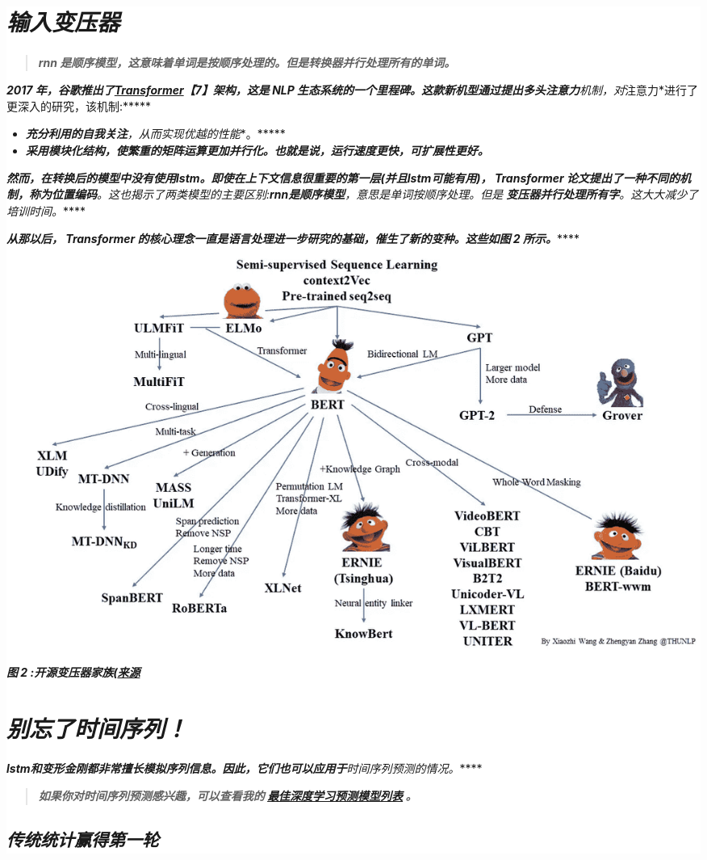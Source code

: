 # ***输入变压器***

> ***rnn 是顺序模型，这意味着单词是按顺序处理的。但是转换器并行处理所有的单词。***

***2017 年，谷歌推出了[*Transformer*](https://arxiv.org/abs/1706.03762)【7】**架构，这是 NLP 生态系统的一个里程碑。这款新机型通过提出**多头注意力**机制，对*注意力*进行了更深入的研究，该机制:*****

*   *****充分利用**的自我关注**，从而实现**优越的性能**。*****
*   *****采用模块化结构，使繁重的矩阵运算更加并行化。也就是说，**运行速度更快，可扩展性更好。*******

*****然而，在*转换后的*模型中没有使用*lstm*。即使在上下文信息很重要的第一层(并且*lstm*可能有用)， *Transformer* 论文提出了一种不同的机制，称为**位置编码**。这也揭示了两类模型的主要区别:***rnn*是顺序模型**，意思是单词按顺序处理。但是 ***变压器*并行处理所有字**。这大大减少了培训时间。*****

*****从那以后， *Transformer 的*核心理念一直是语言处理进一步研究的基础，催生了新的变种。这些如**图 2 所示。*******

*****![](img/1f8ef2d3621c1ba1b0b1db7b787bdd41.png)*****

*******图 2** :开源变压器家族([来源](https://github.com/thunlp/PLMpapers)*****

# *****别忘了时间序列！*****

******lstm*和*变形金刚*都非常擅长模拟序列信息。因此，它们也可以应用于**时间序列预测**的情况。*****

> ******如果你对时间序列预测感兴趣，可以查看我的* [*最佳深度学习预测模型列表*](/@nikoskafritsas/list/timeseries-deep-learning-ultimate-collection-3955c636a768) *。******

## *******传统统计赢得第一轮*******
